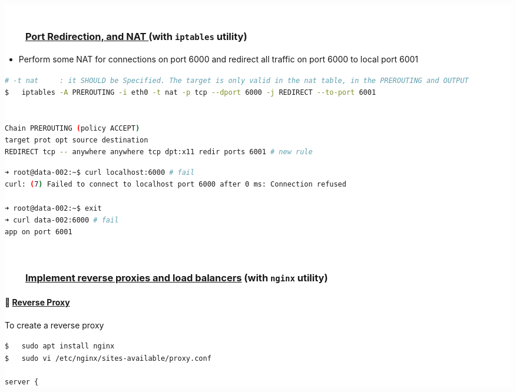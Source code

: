 &nbsp;

###  &nbsp;&nbsp;&nbsp;&nbsp;&nbsp;&nbsp;&nbsp;&nbsp; <ins>Port Redirection, and NAT </ins> (with `iptables` utility)

- Perform some NAT for connections on port 6000 and redirect all traffic on port 6000 to local port 6001

```sh
# -t nat     : it SHOULD be Specified. The target is only valid in the nat table, in the PREROUTING and OUTPUT 
$   iptables -A PREROUTING -i eth0 -t nat -p tcp --dport 6000 -j REDIRECT --to-port 6001


Chain PREROUTING (policy ACCEPT)
target prot opt source destination
REDIRECT tcp -- anywhere anywhere tcp dpt:x11 redir ports 6001 # new rule
```
```sh
➜ root@data-002:~$ curl localhost:6000 # fail
curl: (7) Failed to connect to localhost port 6000 after 0 ms: Connection refused

➜ root@data-002:~$ exit
➜ curl data-002:6000 # fail
app on port 6001
```

&nbsp;

###  &nbsp;&nbsp;&nbsp;&nbsp;&nbsp;&nbsp;&nbsp;&nbsp; <ins>Implement reverse proxies and load balancers</ins> (with `nginx` utility)

#### 🔖 <ins>Reverse Proxy</ins>

To create a reverse proxy

```sh
$   sudo apt install nginx
$   sudo vi /etc/nginx/sites-available/proxy.conf

server {
